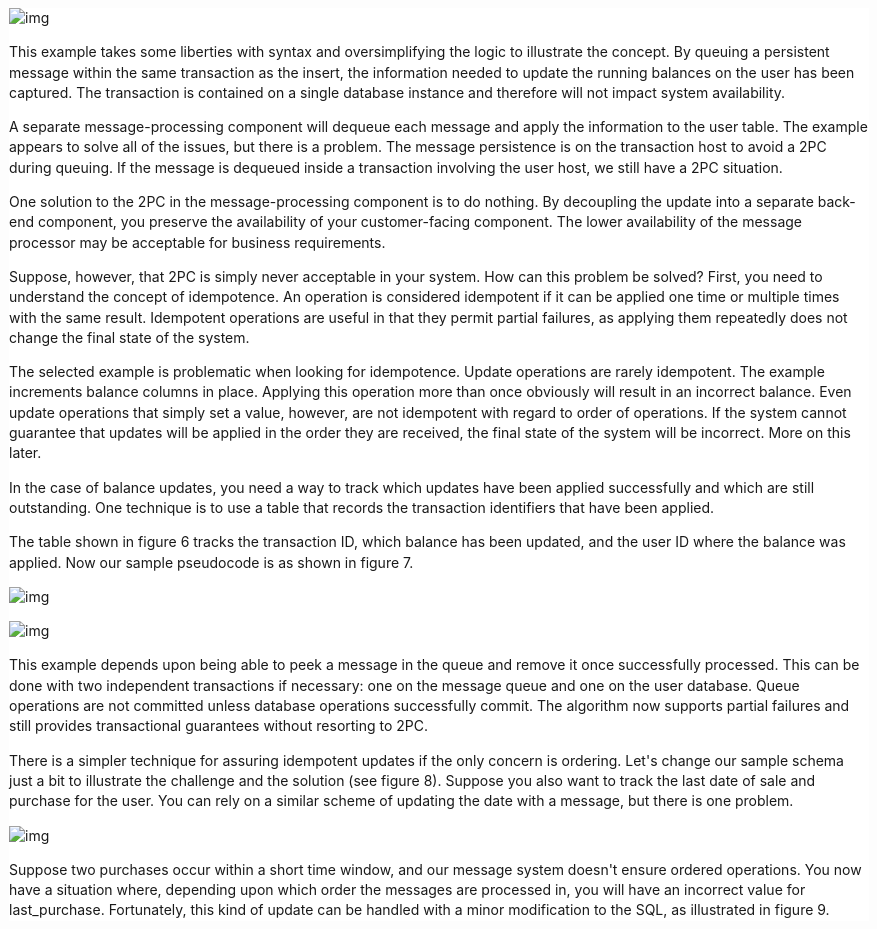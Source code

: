 ![img](https://dl.acm.org/cms/attachment/2a625ce8-0855-4844-bb01-68ff4d64ce99/fig5.jpg)

This example takes some liberties with syntax and oversimplifying the logic to illustrate the concept. By queuing a persistent message within the same transaction as the insert, the information needed to update the running balances on the user has been captured. The transaction is contained on a single database instance and therefore will not impact system availability.

A separate message-processing component will dequeue each message and apply the information to the user table. The example appears to solve all of the issues, but there is a problem. The message persistence is on the transaction host to avoid a 2PC during queuing. If the message is dequeued inside a transaction involving the user host, we still have a 2PC situation.

One solution to the 2PC in the message-processing component is to do nothing. By decoupling the update into a separate back-end component, you preserve the availability of your customer-facing component. The lower availability of the message processor may be acceptable for business requirements.

Suppose, however, that 2PC is simply never acceptable in your system. How can this problem be solved? First, you need to understand the concept of idempotence. An operation is considered idempotent if it can be applied one time or multiple times with the same result. Idempotent operations are useful in that they permit partial failures, as applying them repeatedly does not change the final state of the system.

The selected example is problematic when looking for idempotence. Update operations are rarely idempotent. The example increments balance columns in place. Applying this operation more than once obviously will result in an incorrect balance. Even update operations that simply set a value, however, are not idempotent with regard to order of operations. If the system cannot guarantee that updates will be applied in the order they are received, the final state of the system will be incorrect. More on this later.

In the case of balance updates, you need a way to track which updates have been applied successfully and which are still outstanding. One technique is to use a table that records the transaction identifiers that have been applied.

The table shown in figure 6 tracks the transaction ID, which balance has been updated, and the user ID where the balance was applied. Now our sample pseudocode is as shown in figure 7.

![img](https://dl.acm.org/cms/attachment/3f32fe36-5807-4046-8f24-e79972a35607/fig6.jpg)

![img](https://dl.acm.org/cms/attachment/5e4f1dea-5261-40b9-a0be-ad53546c1974/fig7.jpg)

This example depends upon being able to peek a message in the queue and remove it once successfully processed. This can be done with two independent transactions if necessary: one on the message queue and one on the user database. Queue operations are not committed unless database operations successfully commit. The algorithm now supports partial failures and still provides transactional guarantees without resorting to 2PC.

There is a simpler technique for assuring idempotent updates if the only concern is ordering. Let's change our sample schema just a bit to illustrate the challenge and the solution (see figure 8). Suppose you also want to track the last date of sale and purchase for the user. You can rely on a similar scheme of updating the date with a message, but there is one problem.

![img](https://dl.acm.org/cms/attachment/15125879-ebc9-46da-8fad-441147287726/fig8.jpg)

Suppose two purchases occur within a short time window, and our message system doesn't ensure ordered operations. You now have a situation where, depending upon which order the messages are processed in, you will have an incorrect value for last_purchase. Fortunately, this kind of update can be handled with a minor modification to the SQL, as illustrated in figure 9.
